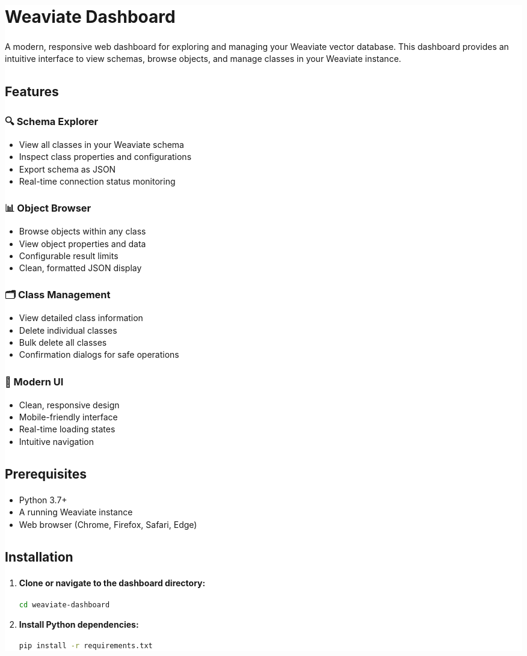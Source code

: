 # Weaviate Dashboard

A modern, responsive web dashboard for exploring and managing your Weaviate vector database. This dashboard provides an intuitive interface to view schemas, browse objects, and manage classes in your Weaviate instance.

## Features

### 🔍 Schema Explorer
- View all classes in your Weaviate schema
- Inspect class properties and configurations
- Export schema as JSON
- Real-time connection status monitoring

### 📊 Object Browser
- Browse objects within any class
- View object properties and data
- Configurable result limits
- Clean, formatted JSON display

### 🗂️ Class Management
- View detailed class information
- Delete individual classes
- Bulk delete all classes
- Confirmation dialogs for safe operations

### 🎨 Modern UI
- Clean, responsive design
- Mobile-friendly interface
- Real-time loading states
- Intuitive navigation

## Prerequisites

- Python 3.7+
- A running Weaviate instance
- Web browser (Chrome, Firefox, Safari, Edge)

## Installation

1. **Clone or navigate to the dashboard directory:**
   ```bash
   cd weaviate-dashboard
   ```

2. **Install Python dependencies:**
   ```bash
   pip install -r requirements.txt
   ```
